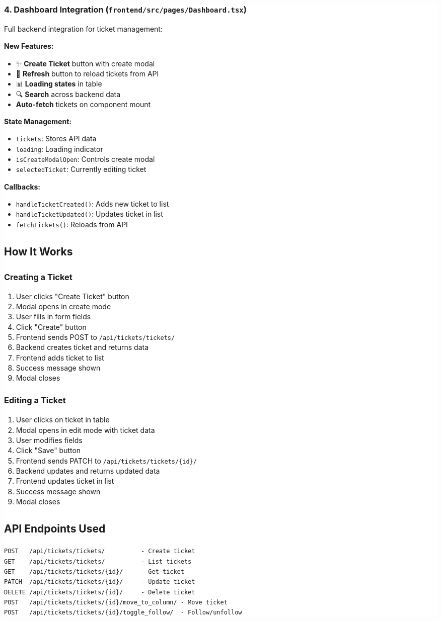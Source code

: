 ### 4. Dashboard Integration (`frontend/src/pages/Dashboard.tsx`)

Full backend integration for ticket management:

**New Features:**
- ✨ **Create Ticket** button with create modal
- 🔄 **Refresh** button to reload tickets from API
- 📊 **Loading states** in table
- 🔍 **Search** across backend data
- **Auto-fetch** tickets on component mount

**State Management:**
- `tickets`: Stores API data
- `loading`: Loading indicator
- `isCreateModalOpen`: Controls create modal
- `selectedTicket`: Currently editing ticket

**Callbacks:**
- `handleTicketCreated()`: Adds new ticket to list
- `handleTicketUpdated()`: Updates ticket in list
- `fetchTickets()`: Reloads from API

## How It Works

### Creating a Ticket

1. User clicks "Create Ticket" button
2. Modal opens in create mode
3. User fills in form fields
4. Click "Create" button
5. Frontend sends POST to `/api/tickets/tickets/`
6. Backend creates ticket and returns data
7. Frontend adds ticket to list
8. Success message shown
9. Modal closes

### Editing a Ticket

1. User clicks on ticket in table
2. Modal opens in edit mode with ticket data
3. User modifies fields
4. Click "Save" button
5. Frontend sends PATCH to `/api/tickets/tickets/{id}/`
6. Backend updates and returns updated data
7. Frontend updates ticket in list
8. Success message shown
9. Modal closes

## API Endpoints Used

```
POST   /api/tickets/tickets/          - Create ticket
GET    /api/tickets/tickets/          - List tickets
GET    /api/tickets/tickets/{id}/     - Get ticket
PATCH  /api/tickets/tickets/{id}/     - Update ticket
DELETE /api/tickets/tickets/{id}/     - Delete ticket
POST   /api/tickets/tickets/{id}/move_to_column/ - Move ticket
POST   /api/tickets/tickets/{id}/toggle_follow/  - Follow/unfollow
```
